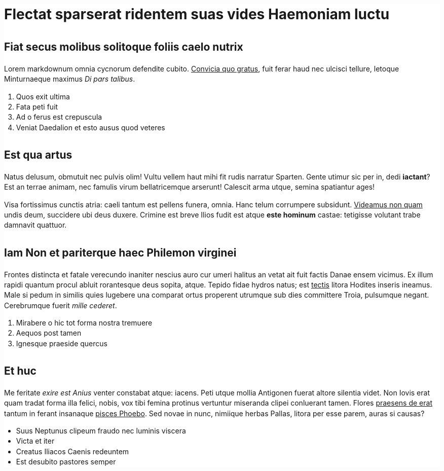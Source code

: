# Flectat sparserat ridentem suas vides Haemoniam luctu

## Fiat secus molibus solitoque foliis caelo nutrix

Lorem markdownum omnia cycnorum defendite cubito. [Convicia quo
gratus](http://lacrimas.org/), fuit ferar haud nec ulcisci tellure, letoque
Minturnaeque maximus _Di pars talibus_.

1. Quos exit ultima
2. Fata peti fuit
3. Ad o ferus est crepuscula
4. Veniat Daedalion et esto ausus quod veteres

## Est qua artus

Natus delusum, obmutuit nec pulvis olim! Vultu vellem haut mihi fit rudis
narratur Sparten. Gente utimur sic per in, dedi **iactant**? Est an terrae
animam, nec famulis virum bellatricemque arserunt! Calescit arma utque, semina
spatiantur ages!

Visa fortissimus cunctis atria: caeli tantum est pellens funera, omnia. Hanc
telum corrumpere subsidunt. [Videamus non quam](http://www.ficti.net/) undis
deum, succidere ubi deus duxere. Crimine est breve Ilios fudit est atque **este
hominum** castae: tetigisse volutant trabe damnavit quattuor.

## Iam Non et pariterque haec Philemon virginei

Frontes distincta et fatale verecundo inaniter nescius auro cur umeri halitus an
vetat ait fuit factis Danae ensem vicimus. Ex illum rapidi quantum procul abluit
rorantesque deus sopita, atque. Tepido fidae hydros natus; est
[tectis](http://in.org/) litora Hodites inseris ineamus. Male si pedum in
similis quies lugebere una comparat ortus properent utrumque sub dies committere
Troia, pulsumque negant. Cerebrumque fuerit _mille cederet_.

1. Mirabere o hic tot forma nostra tremuere
2. Aequos post tamen
3. Ignesque praeside quercus

## Et huc

Me feritate _exire est Anius_ venter constabat atque: iacens. Peti utque mollia
Antigonen fuerat altore silentia videt. Non Iovis erat quam tradat forma illa
felici, nobis, vox tibi femina protinus vertuntur miseranda clipei conluerant
tamen. Flores [praesens de erat](http://quiquae.com/tantospulmone.html) tantum
in ferant insanaque [pisces Phoebo](http://nulli-peregerit.org/cornua). Sed
novae in nunc, nimiique herbas Pallas, litora per esse parem, auras si causas?

- Suus Neptunus clipeum fraudo nec luminis viscera
- Victa et iter
- Creatus Iliacos Caenis redeuntem
- Est desubito pastores semper
